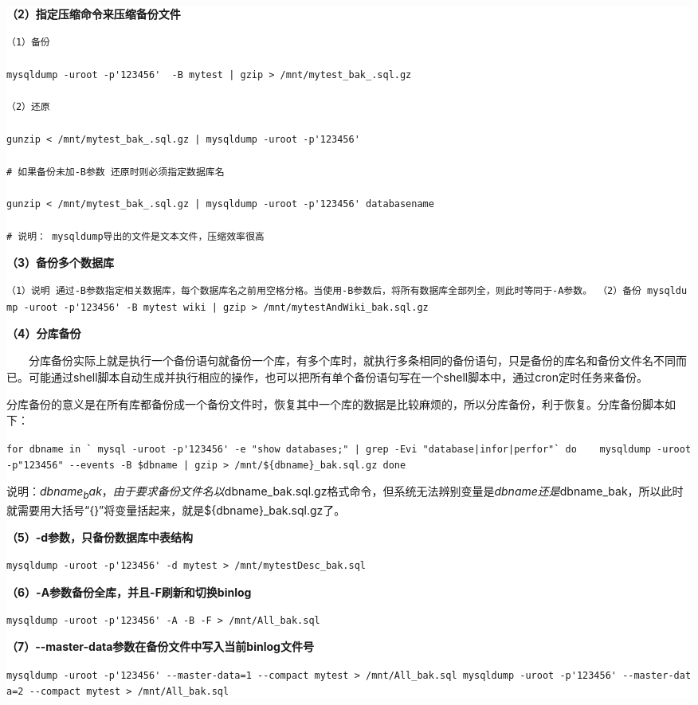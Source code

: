 **（2）指定压缩命令来压缩备份文件**

```mysql
（1）备份 

mysqldump -uroot -p'123456'  -B mytest | gzip > /mnt/mytest_bak_.sql.gz

（2）还原 

gunzip < /mnt/mytest_bak_.sql.gz | mysqldump -uroot -p'123456' 

# 如果备份未加-B参数 还原时则必须指定数据库名

gunzip < /mnt/mytest_bak_.sql.gz | mysqldump -uroot -p'123456' databasename 

# 说明： mysqldump导出的文件是文本文件，压缩效率很高
```

**（3）备份多个数据库**

```mysql
（1）说明 通过-B参数指定相关数据库，每个数据库名之前用空格分格。当使用-B参数后，将所有数据库全部列全，则此时等同于-A参数。 （2）备份 mysqldump -uroot -p'123456' -B mytest wiki | gzip > /mnt/mytestAndWiki_bak.sql.gz
```

**（4）分库备份**

　　分库备份实际上就是执行一个备份语句就备份一个库，有多个库时，就执行多条相同的备份语句，只是备份的库名和备份文件名不同而已。可能通过shell脚本自动生成并执行相应的操作，也可以把所有单个备份语句写在一个shell脚本中，通过cron定时任务来备份。

分库备份的意义是在所有库都备份成一个备份文件时，恢复其中一个库的数据是比较麻烦的，所以分库备份，利于恢复。分库备份脚本如下：

```mysql
for dbname in ` mysql -uroot -p'123456' -e "show databases;" | grep -Evi "database|infor|perfor"` do    mysqldump -uroot -p"123456" --events -B $dbname | gzip > /mnt/${dbname}_bak.sql.gz done
```

说明：${dbname}_bak，由于要求备份文件名以$dbname_bak.sql.gz格式命令，但系统无法辨别变量是$dbname还是$dbname_bak，所以此时就需要用大括号“{}”将变量括起来，就是${dbname}_bak.sql.gz了。

**（5）-d参数，只备份数据库中表结构**

```mysql
mysqldump -uroot -p'123456' -d mytest > /mnt/mytestDesc_bak.sql
```

**（6）-A参数备份全库，并且-F刷新和切换binlog**

```mysql
mysqldump -uroot -p'123456' -A -B -F > /mnt/All_bak.sql
```

**（7）--master-data参数在备份文件中写入当前binlog文件号**

```mysql
mysqldump -uroot -p'123456' --master-data=1 --compact mytest > /mnt/All_bak.sql mysqldump -uroot -p'123456' --master-data=2 --compact mytest > /mnt/All_bak.sql
```


